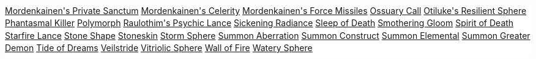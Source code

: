 [Mordenkainen's Private Sanctum](spells.md#spells-m#mordenkainens-private-sanctum)
[Mordenkainen's Celerity](spells.md#spells-m#mordenkainens-celerity)
[Mordenkainen's Force Missiles](spells.md#spells-m#mordenkainens-force-missiles)
[Ossuary Call](spells.md#spells-o#ossuary-call)
[Otiluke's Resilient Sphere](spells.md#spells-o#otiluke's-resilient-sphere)
[Phantasmal Killer](spells.md#spells-p#phantasmal-killer)
[Polymorph](spells.md#spells-p#polymorph)
[Raulothim's Psychic Lance](spells.md#spells-r#raulothim's-psychic-lance)
[Sickening Radiance](spells.md#spells-s#sickening-radiance)
[Sleep of Death](spells.md#spells-s#sleep-of-death)
[Smothering Gloom](spells.md#spells-s#smothering-gloom)
[Spirit of Death](spells.md#spells-s#spirit-of-death)
[Starfire Lance](spells.md#spells-s#starfire-lance)
[Stone Shape](spells.md#spells-s#stone-shape)
[Stoneskin](spells.md#spells-s#stoneskin)
[Storm Sphere](spells.md#spells-s#storm-sphere)
[Summon Aberration](spells.md#spells-s#summon-aberration)
[Summon Construct](spells.md#spells-s#summon-construct)
[Summon Elemental](spells.md#spells-s#summon-elemental)
[Summon Greater Demon](spells.md#spells-s#summon-greater-demon)
[Tide of Dreams](spells.md#spells-t#tide-of-dreams)
[Veilstride](spells.md#spells-v#veilstride)
[Vitriolic Sphere](spells.md#spells-v#vitriolic-sphere)
[Wall of Fire](spells.md#spells-w#wall-of-fire)
[Watery Sphere](spells.md#spells-w#watery-sphere)

